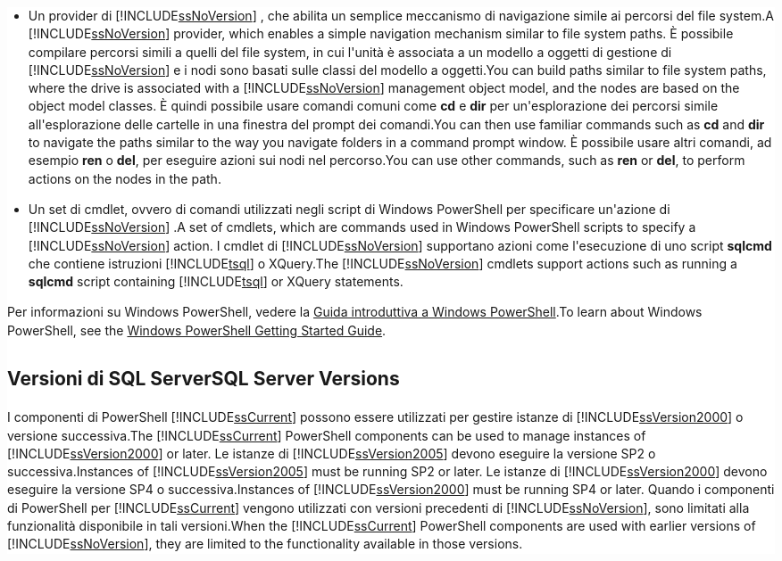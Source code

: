 -   <span data-ttu-id="a54b0-110">Un provider di [!INCLUDE[ssNoVersion](../includes/ssnoversion-md.md)] , che abilita un semplice meccanismo di navigazione simile ai percorsi del file system.</span><span class="sxs-lookup"><span data-stu-id="a54b0-110">A [!INCLUDE[ssNoVersion](../includes/ssnoversion-md.md)] provider, which enables a simple navigation mechanism similar to file system paths.</span></span> <span data-ttu-id="a54b0-111">È possibile compilare percorsi simili a quelli del file system, in cui l'unità è associata a un modello a oggetti di gestione di [!INCLUDE[ssNoVersion](../includes/ssnoversion-md.md)] e i nodi sono basati sulle classi del modello a oggetti.</span><span class="sxs-lookup"><span data-stu-id="a54b0-111">You can build paths similar to file system paths, where the drive is associated with a [!INCLUDE[ssNoVersion](../includes/ssnoversion-md.md)] management object model, and the nodes are based on the object model classes.</span></span> <span data-ttu-id="a54b0-112">È quindi possibile usare comandi comuni come **cd** e **dir** per un'esplorazione dei percorsi simile all'esplorazione delle cartelle in una finestra del prompt dei comandi.</span><span class="sxs-lookup"><span data-stu-id="a54b0-112">You can then use familiar commands such as **cd** and **dir** to navigate the paths similar to the way you navigate folders in a command prompt window.</span></span> <span data-ttu-id="a54b0-113">È possibile usare altri comandi, ad esempio **ren** o **del**, per eseguire azioni sui nodi nel percorso.</span><span class="sxs-lookup"><span data-stu-id="a54b0-113">You can use other commands, such as **ren** or **del**, to perform actions on the nodes in the path.</span></span>  
  
-   <span data-ttu-id="a54b0-114">Un set di cmdlet, ovvero di comandi utilizzati negli script di Windows PowerShell per specificare un'azione di [!INCLUDE[ssNoVersion](../includes/ssnoversion-md.md)] .</span><span class="sxs-lookup"><span data-stu-id="a54b0-114">A set of cmdlets, which are commands used in Windows PowerShell scripts to specify a [!INCLUDE[ssNoVersion](../includes/ssnoversion-md.md)] action.</span></span> <span data-ttu-id="a54b0-115">I cmdlet di [!INCLUDE[ssNoVersion](../includes/ssnoversion-md.md)] supportano azioni come l'esecuzione di uno script **sqlcmd** che contiene istruzioni [!INCLUDE[tsql](../includes/tsql-md.md)] o XQuery.</span><span class="sxs-lookup"><span data-stu-id="a54b0-115">The [!INCLUDE[ssNoVersion](../includes/ssnoversion-md.md)] cmdlets support actions such as running a **sqlcmd** script containing [!INCLUDE[tsql](../includes/tsql-md.md)] or XQuery statements.</span></span>  
  
 <span data-ttu-id="a54b0-116">Per informazioni su Windows PowerShell, vedere la [Guida introduttiva a Windows PowerShell](https://msdn.microsoft.com/library/hh857337.aspx).</span><span class="sxs-lookup"><span data-stu-id="a54b0-116">To learn about Windows PowerShell, see the [Windows PowerShell Getting Started Guide](https://msdn.microsoft.com/library/hh857337.aspx).</span></span>  
  
## <a name="sql-server-versions"></a><span data-ttu-id="a54b0-117">Versioni di SQL Server</span><span class="sxs-lookup"><span data-stu-id="a54b0-117">SQL Server Versions</span></span>  
 <span data-ttu-id="a54b0-118">I componenti di PowerShell [!INCLUDE[ssCurrent](../includes/sscurrent-md.md)] possono essere utilizzati per gestire istanze di [!INCLUDE[ssVersion2000](../includes/ssversion2000-md.md)] o versione successiva.</span><span class="sxs-lookup"><span data-stu-id="a54b0-118">The [!INCLUDE[ssCurrent](../includes/sscurrent-md.md)] PowerShell components can be used to manage instances of [!INCLUDE[ssVersion2000](../includes/ssversion2000-md.md)] or later.</span></span> <span data-ttu-id="a54b0-119">Le istanze di [!INCLUDE[ssVersion2005](../includes/ssversion2005-md.md)] devono eseguire la versione SP2 o successiva.</span><span class="sxs-lookup"><span data-stu-id="a54b0-119">Instances of [!INCLUDE[ssVersion2005](../includes/ssversion2005-md.md)] must be running SP2 or later.</span></span> <span data-ttu-id="a54b0-120">Le istanze di [!INCLUDE[ssVersion2000](../includes/ssversion2000-md.md)] devono eseguire la versione SP4 o successiva.</span><span class="sxs-lookup"><span data-stu-id="a54b0-120">Instances of [!INCLUDE[ssVersion2000](../includes/ssversion2000-md.md)] must be running SP4 or later.</span></span> <span data-ttu-id="a54b0-121">Quando i componenti di PowerShell per [!INCLUDE[ssCurrent](../includes/sscurrent-md.md)] vengono utilizzati con versioni precedenti di [!INCLUDE[ssNoVersion](../includes/ssnoversion-md.md)], sono limitati alla funzionalità disponibile in tali versioni.</span><span class="sxs-lookup"><span data-stu-id="a54b0-121">When the [!INCLUDE[ssCurrent](../includes/sscurrent-md.md)] PowerShell components are used with earlier versions of [!INCLUDE[ssNoVersion](../includes/ssnoversion-md.md)], they are limited to the functionality available in those versions.</span></span>  
  